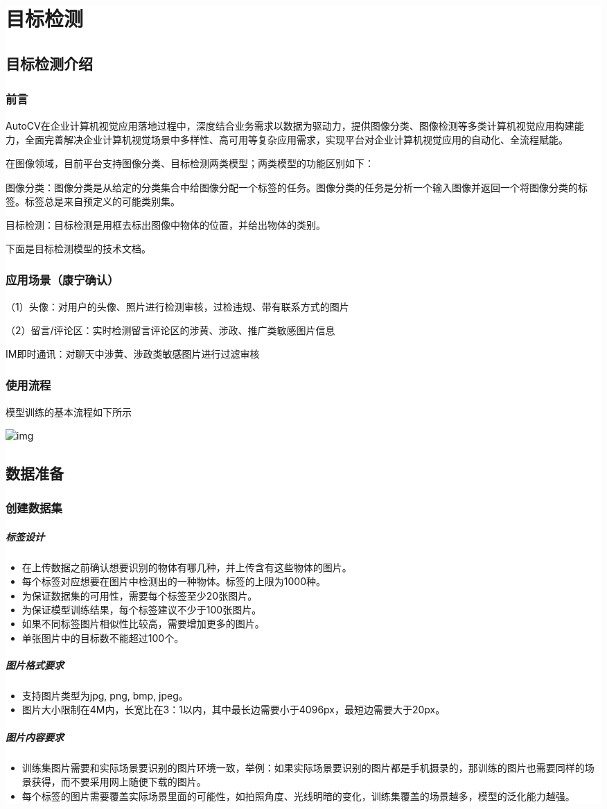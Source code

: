 # 目标检测

## 目标检测介绍

### 前言

AutoCV在企业计算机视觉应用落地过程中，深度结合业务需求以数据为驱动力，提供图像分类、图像检测等多类计算机视觉应用构建能力，全面完善解决企业计算机视觉场景中多样性、高可用等复杂应用需求，实现平台对企业计算机视觉应用的自动化、全流程赋能。

在图像领域，目前平台支持图像分类、目标检测两类模型；两类模型的功能区别如下：

图像分类：图像分类是从给定的分类集合中给图像分配一个标签的任务。图像分类的任务是分析一个输入图像并返回一个将图像分类的标签。标签总是来自预定义的可能类别集。

目标检测：目标检测是用框去标出图像中物体的位置，并给出物体的类别。

下面是目标检测模型的技术文档。

### 应用场景（康宁确认）

（1）头像：对用户的头像、照片进行检测审核，过检违规、带有联系方式的图片

（2）留言/评论区：实时检测留言评论区的涉黄、涉政、推广类敏感图片信息

IM即时通讯：对聊天中涉黄、涉政类敏感图片进行过滤审核

 

### 使用流程

模型训练的基本流程如下所示

![img](file:////private/var/folders/q5/y1smnlvs02g2q1f5j7b49d_00000gn/T/com.kingsoft.wpsoffice.mac/wps-liuzhiqiang/ksohtml/wpsMZunkI.jpg)

## 数据准备

### **创建数据集**

##### 标签设计

- 在上传数据之前确认想要识别的物体有哪几种，并上传含有这些物体的图片。
- 每个标签对应想要在图片中检测出的一种物体。标签的上限为1000种。
- 为保证数据集的可用性，需要每个标签至少20张图片。
- 为保证模型训练结果，每个标签建议不少于100张图片。
- 如果不同标签图片相似性比较高，需要增加更多的图片。
- 单张图片中的目标数不能超过100个。

##### 图片格式要求

- 支持图片类型为jpg, png, bmp, jpeg。
- 图片大小限制在4M内，长宽比在3：1以内，其中最长边需要小于4096px，最短边需要大于20px。

##### 图片内容要求

- 训练集图片需要和实际场景要识别的图片环境一致，举例：如果实际场景要识别的图片都是手机摄录的，那训练的图片也需要同样的场景获得，而不要采用网上随便下载的图片。
- 每个标签的图片需要覆盖实际场景里面的可能性，如拍照角度、光线明暗的变化，训练集覆盖的场景越多，模型的泛化能力越强。
